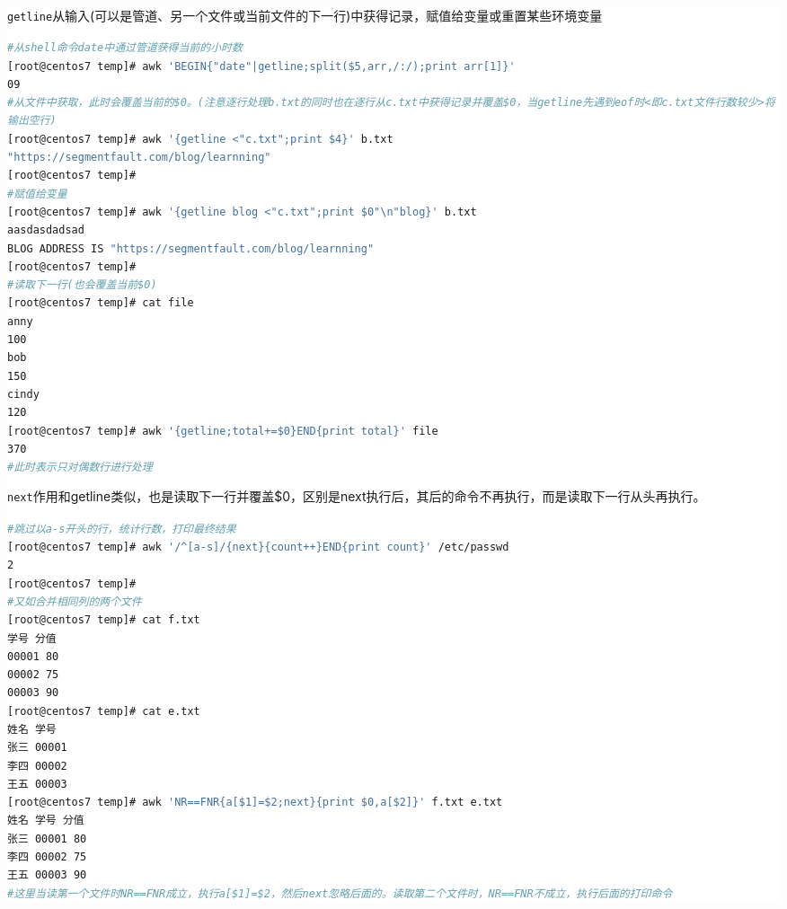 `getline`从输入(可以是管道、另一个文件或当前文件的下一行)中获得记录，赋值给变量或重置某些环境变量

```bash
#从shell命令date中通过管道获得当前的小时数
[root@centos7 temp]# awk 'BEGIN{"date"|getline;split($5,arr,/:/);print arr[1]}'
09
#从文件中获取，此时会覆盖当前的$0。(注意逐行处理b.txt的同时也在逐行从c.txt中获得记录并覆盖$0，当getline先遇到eof时<即c.txt文件行数较少>将输出空行)
[root@centos7 temp]# awk '{getline <"c.txt";print $4}' b.txt 
"https://segmentfault.com/blog/learnning"
[root@centos7 temp]# 
#赋值给变量
[root@centos7 temp]# awk '{getline blog <"c.txt";print $0"\n"blog}' b.txt 
aasdasdadsad
BLOG ADDRESS IS "https://segmentfault.com/blog/learnning"
[root@centos7 temp]# 
#读取下一行(也会覆盖当前$0)
[root@centos7 temp]# cat file
anny
100
bob
150
cindy
120
[root@centos7 temp]# awk '{getline;total+=$0}END{print total}' file
370
#此时表示只对偶数行进行处理
```

`next`作用和getline类似，也是读取下一行并覆盖$0，区别是next执行后，其后的命令不再执行，而是读取下一行从头再执行。

```bash
#跳过以a-s开头的行，统计行数，打印最终结果
[root@centos7 temp]# awk '/^[a-s]/{next}{count++}END{print count}' /etc/passwd
2
[root@centos7 temp]# 
#又如合并相同列的两个文件
[root@centos7 temp]# cat f.txt 
学号 分值
00001 80
00002 75
00003 90
[root@centos7 temp]# cat e.txt 
姓名 学号
张三 00001
李四 00002
王五 00003
[root@centos7 temp]# awk 'NR==FNR{a[$1]=$2;next}{print $0,a[$2]}' f.txt e.txt   
姓名 学号 分值
张三 00001 80
李四 00002 75
王五 00003 90
#这里当读第一个文件时NR==FNR成立，执行a[$1]=$2，然后next忽略后面的。读取第二个文件时，NR==FNR不成立，执行后面的打印命令
```
